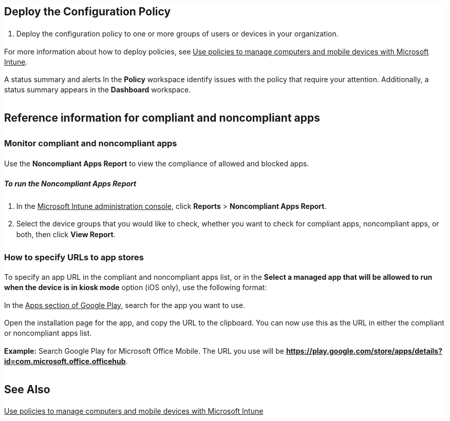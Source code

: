 ## Deploy the Configuration Policy

1.  Deploy the configuration policy to one or more groups of users or devices in your organization.

For more information about how to deploy policies, see [Use policies to manage computers and mobile devices with Microsoft Intune](use-policies-to-manage-computers-and-mobile-devices-with-microsoft-intune.md).

A status summary and alerts In the **Policy** workspace identify issues with the policy that require your attention. Additionally, a status summary appears in the **Dashboard** workspace.

## Reference information for compliant and noncompliant apps

### Monitor compliant and noncompliant apps
Use the **Noncompliant Apps Report** to view the compliance of allowed and blocked apps.

##### To run the Noncompliant Apps Report

1.  In the [Microsoft Intune administration console](https://manage.microsoft.com), click **Reports** &gt; **Noncompliant Apps Report**.

2.  Select the device groups that you would like to check, whether you want to check for compliant apps, noncompliant apps, or both, then click **View Report**.

### <a name="BKMK_URL"></a>How to specify URLs to app stores
To specify an app URL in the compliant and noncompliant apps list, or in the **Select a managed app that will be allowed to run when the device is in kiosk mode** option (iOS only), use the following format:

In the [Apps section of Google Play](https://play.google.com/store/apps), search for the app you want to use.

Open the installation page for the app, and copy the URL to the clipboard. You can now use this as the URL in either the compliant or noncompliant apps list.

**Example:** Search Google Play for Microsoft Office Mobile. The URL you use will be **https://play.google.com/store/apps/details?id=com.microsoft.office.officehub**.

## See Also
[Use policies to manage computers and mobile devices with Microsoft Intune](use-policies-to-manage-computers-and-mobile-devices-with-microsoft-intune.md)

